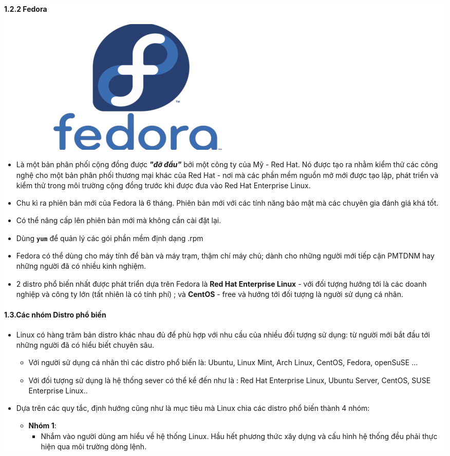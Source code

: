 <a name="1.2.2"></a>

#### 1.2.2 Fedora 

<img src="../../images/Linux co ban/fedora.png">


- Là một bản phân phối cộng đồng được ***"đỡ đầu"*** bởi một công ty của Mỹ - Red Hat. Nó được tạo ra nhằm kiểm thử các công nghệ cho một bản phân phối thương mại khác của Red Hat - nơi mà các phần mềm nguồn mở mới được tạo lập, phát triển và kiểm thử trong môi trường cộng đồng trước khi được đưa vào Red Hat Enterprise Linux.

- Chu kì ra phiên bản mới của Fedora là 6 tháng. Phiên bản mới với các tính năng bảo mật mà các chuyên gia đánh giá khá tốt.

- Có thể nâng cấp lên phiên bản mới mà không cần cài đặt lại.

- Dùng **`yum`** để quản lý các gói phần mềm định dạng .rpm

-  Fedora có thể dùng cho máy tính để bàn và máy trạm, thậm chí máy chủ; dành cho những người mới tiếp cận PMTDNM hay những người đã có nhiều kinh nghiệm. 

- 2 distro phổ biến nhất được phát triển dựa trên Fedora là **Red Hat Enterprise Linux** - với đối tượng hướng tới là các doanh nghiệp và công ty lớn (tất nhiên là có tính phí) ; và **CentOS** - free và hướng tới đối tượng là người sử dụng cá nhân.


<a name="1.3"></a>  

#### 1.3.Các nhóm Distro phổ biến

- Linux có hàng trăm bản distro khác nhau đủ để phù hợp với nhu cầu của nhiều đối tượng sử dụng: từ người mới bắt đầu tới những người đã có hiểu biết chuyên sâu.
 
  - Với người sử dụng cá nhân thì các distro phổ biến là: Ubuntu, Linux Mint, Arch Linux, CentOS, Fedora, openSuSE ...

  - Với đối tượng sử dụng là hệ thống sever có thể kể đến như là : Red Hat Enterprise Linux, Ubuntu Server, CentOS, SUSE Enterprise Linux.. 

- Dựa trên các quy tắc, định hướng cũng như là mục tiêu mà Linux chia các distro phổ biến thành 4 nhóm: 

  - **Nhóm 1**: 
    - Nhắm vào người dùng am hiểu về hệ thống Linux. Hầu hết phương thức xây dựng và cấu hình hệ thống đều phải thực hiện qua môi trường dòng lệnh.

